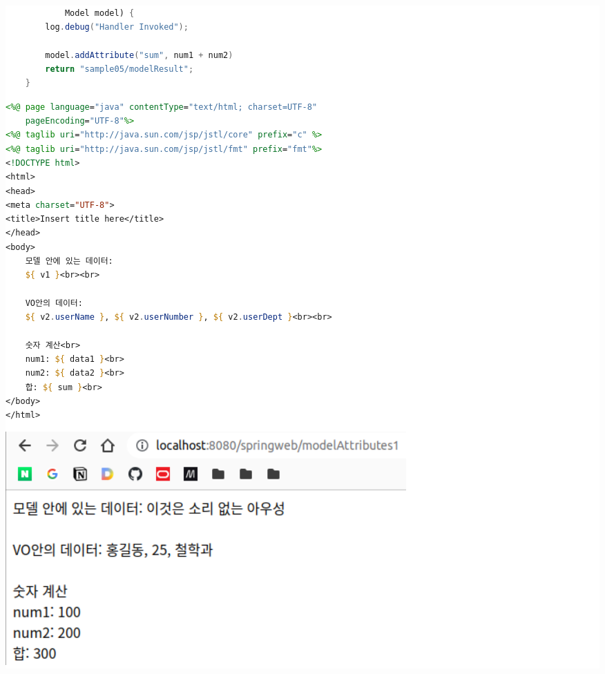 ```java
			Model model) {
		log.debug("Handler Invoked");
		
		model.addAttribute("sum", num1 + num2)
		return "sample05/modelResult";
	}
```

```jsp
<%@ page language="java" contentType="text/html; charset=UTF-8"
    pageEncoding="UTF-8"%>
<%@ taglib uri="http://java.sun.com/jsp/jstl/core" prefix="c" %>
<%@ taglib uri="http://java.sun.com/jsp/jstl/fmt" prefix="fmt"%>
<!DOCTYPE html>
<html>
<head>
<meta charset="UTF-8">
<title>Insert title here</title>
</head>
<body>
	모델 안에 있는 데이터: 
	${ v1 }<br><br>
	
	VO안의 데이터:
	${ v2.userName }, ${ v2.userNumber }, ${ v2.userDept }<br><br>
	
	숫자 계산<br>
	num1: ${ data1 }<br>
	num2: ${ data2 }<br>
	합: ${ sum }<br>
</body>
</html>
```

![ca329eb1fd30d34c1154708ad8e47a9c.png](Assets/ca329eb1fd30d34c1154708ad8e47a9c.png)
